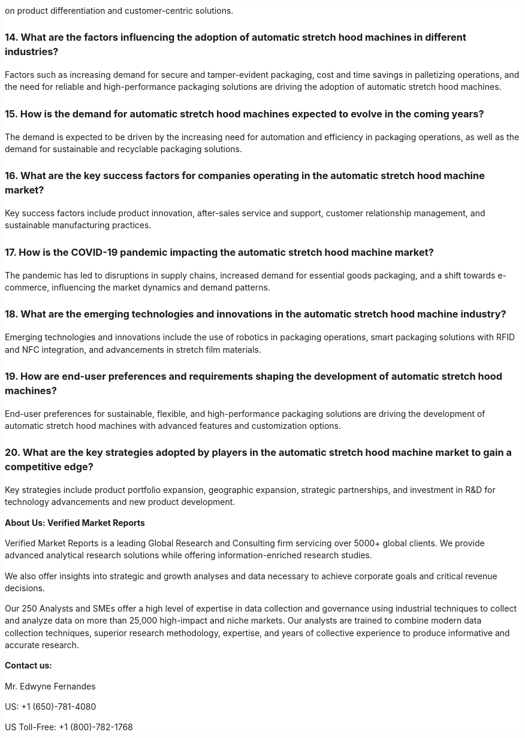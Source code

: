 on product differentiation and customer-centric solutions.</p><h3>14. What are the factors influencing the adoption of automatic stretch hood machines in different industries?</h3><p>Factors such as increasing demand for secure and tamper-evident packaging, cost and time savings in palletizing operations, and the need for reliable and high-performance packaging solutions are driving the adoption of automatic stretch hood machines.</p><h3>15. How is the demand for automatic stretch hood machines expected to evolve in the coming years?</h3><p>The demand is expected to be driven by the increasing need for automation and efficiency in packaging operations, as well as the demand for sustainable and recyclable packaging solutions.</p><h3>16. What are the key success factors for companies operating in the automatic stretch hood machine market?</h3><p>Key success factors include product innovation, after-sales service and support, customer relationship management, and sustainable manufacturing practices.</p><h3>17. How is the COVID-19 pandemic impacting the automatic stretch hood machine market?</h3><p>The pandemic has led to disruptions in supply chains, increased demand for essential goods packaging, and a shift towards e-commerce, influencing the market dynamics and demand patterns.</p><h3>18. What are the emerging technologies and innovations in the automatic stretch hood machine industry?</h3><p>Emerging technologies and innovations include the use of robotics in packaging operations, smart packaging solutions with RFID and NFC integration, and advancements in stretch film materials.</p><h3>19. How are end-user preferences and requirements shaping the development of automatic stretch hood machines?</h3><p>End-user preferences for sustainable, flexible, and high-performance packaging solutions are driving the development of automatic stretch hood machines with advanced features and customization options.</p><h3>20. What are the key strategies adopted by players in the automatic stretch hood machine market to gain a competitive edge?</h3><p>Key strategies include product portfolio expansion, geographic expansion, strategic partnerships, and investment in R&D for technology advancements and new product development.</p></body></html></h3><p id="" class=""><strong>About Us: Verified Market Reports</strong></p><p id="" class="">Verified Market Reports is a leading Global Research and Consulting firm servicing over 5000+ global clients. We provide advanced analytical research solutions while offering information-enriched research studies.</p><p id="" class="">We also offer insights into strategic and growth analyses and data necessary to achieve corporate goals and critical revenue decisions.</p><p id="" class="">Our 250 Analysts and SMEs offer a high level of expertise in data collection and governance using industrial techniques to collect and analyze data on more than 25,000 high-impact and niche markets. Our analysts are trained to combine modern data collection techniques, superior research methodology, expertise, and years of collective experience to produce informative and accurate research.</p><p id="" class=""><strong>Contact us:</strong></p><p id="" class="">Mr. Edwyne Fernandes</p><p id="" class="">US: +1 (650)-781-4080</p><p id="" class="">US Toll-Free: +1 (800)-782-1768</p>
